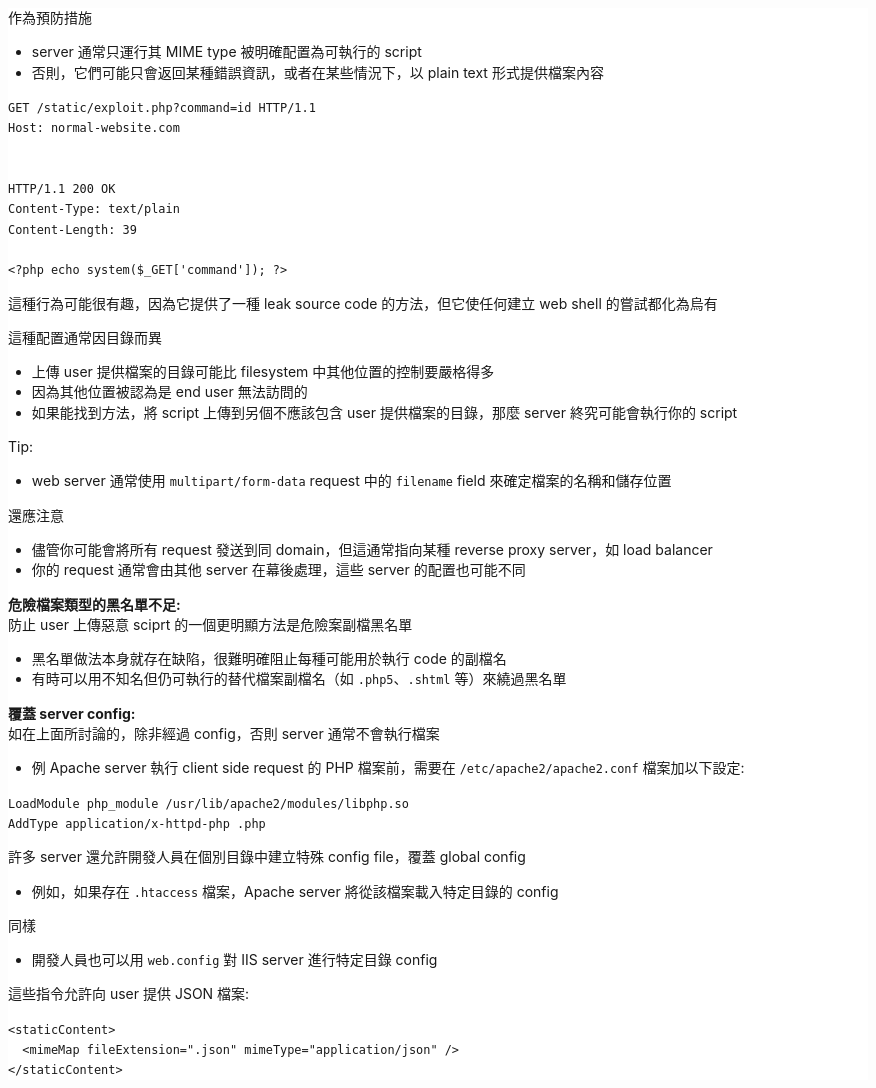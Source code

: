 
作為預防措施
- server 通常只運行其 MIME type 被明確配置為可執行的 script
- 否則，它們可能只會返回某種錯誤資訊，或者在某些情況下，以 plain text 形式提供檔案內容

```
GET /static/exploit.php?command=id HTTP/1.1
Host: normal-website.com


HTTP/1.1 200 OK
Content-Type: text/plain
Content-Length: 39

<?php echo system($_GET['command']); ?>
```


這種行為可能很有趣，因為它提供了一種 leak source code 的方法，但它使任何建立 web shell 的嘗試都化為烏有  


這種配置通常因目錄而異
- 上傳 user 提供檔案的目錄可能比 filesystem 中其他位置的控制要嚴格得多
- 因為其他位置被認為是 end user 無法訪問的
- 如果能找到方法，將 script 上傳到另個不應該包含 user 提供檔案的目錄，那麼 server 終究可能會執行你的 script


Tip:
- web server 通常使用 `multipart/form-data` request 中的 `filename` field 來確定檔案的名稱和儲存位置


還應注意
- 儘管你可能會將所有 request 發送到同 domain，但這通常指向某種 reverse proxy server，如 load balancer
- 你的 request 通常會由其他 server 在幕後處理，這些 server 的配置也可能不同


**危險檔案類型的黑名單不足:**  
防止 user 上傳惡意 sciprt 的一個更明顯方法是危險案副檔黑名單
- 黑名單做法本身就存在缺陷，很難明確阻止每種可能用於執行 code 的副檔名
- 有時可以用不知名但仍可執行的替代檔案副檔名（如 `.php5`、`.shtml` 等）來繞過黑名單

**覆蓋 server config:**    
如在上面所討論的，除非經過 config，否則 server 通常不會執行檔案
- 例 Apache server 執行 client side request 的 PHP 檔案前，需要在 `/etc/apache2/apache2.conf` 檔案加以下設定:


```
LoadModule php_module /usr/lib/apache2/modules/libphp.so
AddType application/x-httpd-php .php
```

許多 server 還允許開發人員在個別目錄中建立特殊 config file，覆蓋 global config
- 例如，如果存在 `.htaccess` 檔案，Apache server 將從該檔案載入特定目錄的 config



同樣
- 開發人員也可以用 `web.config` 對 IIS server 進行特定目錄 config

這些指令允許向 user 提供 JSON 檔案:
```
<staticContent>
  <mimeMap fileExtension=".json" mimeType="application/json" />
</staticContent>
```

